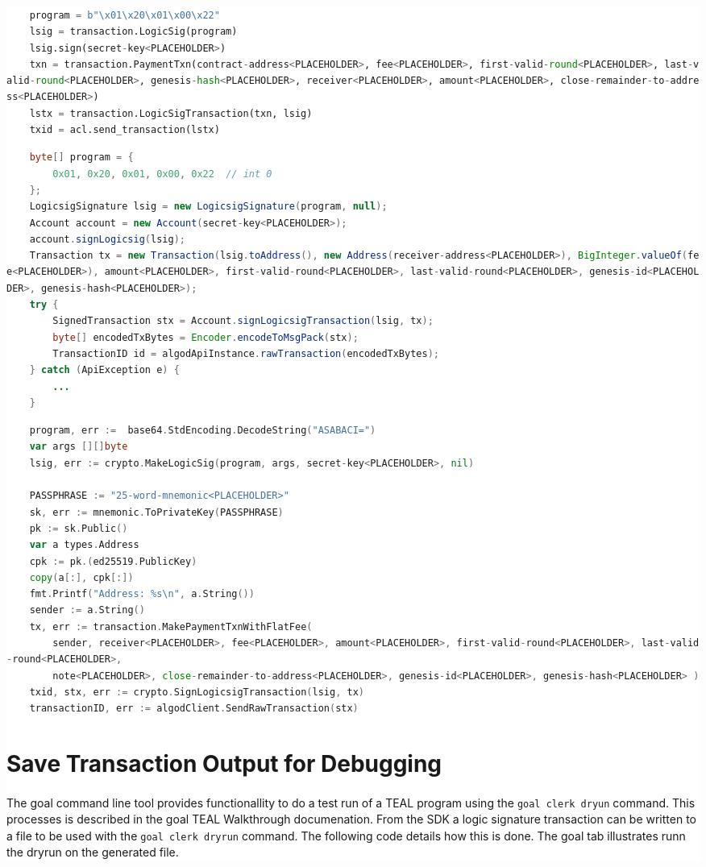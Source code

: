 ```python tab="Python"
	program = b"\x01\x20\x01\x00\x22"  
	lsig = transaction.LogicSig(program)
    lsig.sign(secret-key<PLACEHOLDER>)
	txn = transaction.PaymentTxn(contract-address<PLACEHOLDER>, fee<PLACEHOLDER>, first-valid-round<PLACEHOLDER>, last-valid-round<PLACEHOLDER>, genesis-hash<PLACEHOLDER>, receiver<PLACEHOLDER>, amount<PLACEHOLDER>, close-remainder-to-address<PLACEHOLDER>)
	lstx = transaction.LogicSigTransaction(txn, lsig)
	txid = acl.send_transaction(lstx)
```

```java tab="Java"
    byte[] program = {
        0x01, 0x20, 0x01, 0x00, 0x22  // int 0
    };
    LogicsigSignature lsig = new LogicsigSignature(program, null);
    Account account = new Account(secret-key<PLACEHOLDER>);
    account.signLogicsig(lsig);
    Transaction tx = new Transaction(lsig.toAddress(), new Address(receiver-address<PLACEHOLDER>), BigInteger.valueOf(fee<PLACEHOLDER>), amount<PLACEHOLDER>, first-valid-round<PLACEHOLDER>, last-valid-round<PLACEHOLDER>, genesis-id<PLACEHOLDER>, genesis-hash<PLACEHOLDER>);
    try {
        SignedTransaction stx = Account.signLogicsigTransaction(lsig, tx);
        byte[] encodedTxBytes = Encoder.encodeToMsgPack(stx);
        TransactionID id = algodApiInstance.rawTransaction(encodedTxBytes);
    } catch (ApiException e) {
		...
    }
```

```go tab="Go"
    program, err :=  base64.StdEncoding.DecodeString("ASABACI=")
	var args [][]byte
	lsig, err := crypto.MakeLogicSig(program, args, secret-key<PLACEHOLDER>, nil)

    PASSPHRASE := "25-word-mnemonic<PLACEHOLDER>"
    sk, err := mnemonic.ToPrivateKey(PASSPHRASE)	
    pk := sk.Public()
    var a types.Address
    cpk := pk.(ed25519.PublicKey)
    copy(a[:], cpk[:])
    fmt.Printf("Address: %s\n", a.String())	
    sender := a.String()
    tx, err := transaction.MakePaymentTxnWithFlatFee(	
		sender, receiver<PLACEHOLDER>, fee<PLACEHOLDER>, amount<PLACEHOLDER>, first-valid-round<PLACEHOLDER>, last-valid-round<PLACEHOLDER>,
		note<PLACEHOLDER>, close-remainder-to-address<PLACEHOLDER>, genesis-id<PLACEHOLDER>, genesis-hash<PLACEHOLDER> )
	txid, stx, err := crypto.SignLogicsigTransaction(lsig, tx)
	transactionID, err := algodClient.SendRawTransaction(stx)
```

# Save Transaction Output for Debugging
The goal command line tool provides functionallity to do a test run of a TEAL program using the `goal clerk dryun` command. This processes is described in the goal TEAL Walkthrough documenation<LINK>. From the SDK a logic signature transaction can be written to a file to be used with the `goal clerk dryrun` command. The following code details how this is done. The goal tab illustrates runn the dryrun on the generated file.
